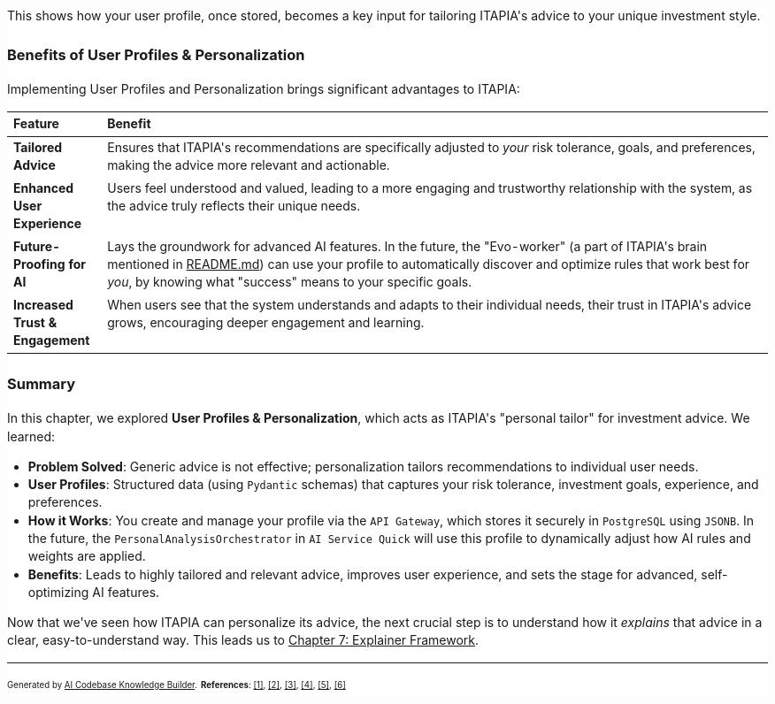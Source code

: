 This shows how your user profile, once stored, becomes a key input for tailoring ITAPIA's advice to your unique investment style.

### Benefits of User Profiles & Personalization

Implementing User Profiles and Personalization brings significant advantages to ITAPIA:

| Feature                   | Benefit                                                                                                                                                                                                               |
| :------------------------ | :-------------------------------------------------------------------------------------------------------------------------------------------------------------------------------------------------------------------- |
| **Tailored Advice**       | Ensures that ITAPIA's recommendations are specifically adjusted to *your* risk tolerance, goals, and preferences, making the advice more relevant and actionable.                                                         |
| **Enhanced User Experience** | Users feel understood and valued, leading to a more engaging and trustworthy relationship with the system, as the advice truly reflects their unique needs.                                                              |
| **Future-Proofing for AI** | Lays the groundwork for advanced AI features. In the future, the "Evo-worker" (a part of ITAPIA's brain mentioned in [README.md](#roadmap)) can use your profile to automatically discover and optimize rules that work best for *you*, by knowing what "success" means to your specific goals. |
| **Increased Trust & Engagement** | When users see that the system understands and adapts to their individual needs, their trust in ITAPIA's advice grows, encouraging deeper engagement and learning.                                                  |

### Summary

In this chapter, we explored **User Profiles & Personalization**, which acts as ITAPIA's "personal tailor" for investment advice. We learned:

*   **Problem Solved**: Generic advice is not effective; personalization tailors recommendations to individual user needs.
*   **User Profiles**: Structured data (using `Pydantic` schemas) that captures your risk tolerance, investment goals, experience, and preferences.
*   **How it Works**: You create and manage your profile via the `API Gateway`, which stores it securely in `PostgreSQL` using `JSONB`. In the future, the `PersonalAnalysisOrchestrator` in `AI Service Quick` will use this profile to dynamically adjust how AI rules and weights are applied.
*   **Benefits**: Leads to highly tailored and relevant advice, improves user experience, and sets the stage for advanced, self-optimizing AI features.

Now that we've seen how ITAPIA can personalize its advice, the next crucial step is to understand how it *explains* that advice in a clear, easy-to-understand way. This leads us to [Chapter 7: Explainer Framework](07_explainer_framework_.md).

---

<sub><sup>Generated by [AI Codebase Knowledge Builder](https://github.com/The-Pocket/Tutorial-Codebase-Knowledge).</sup></sub> <sub><sup>**References**: [[1]](https://github.com/triet4p/itapia/blob/5d35c08e0ff059435cc497af3e4d25f0eb1eba5c/README.md), [[2]](https://github.com/triet4p/itapia/blob/5d35c08e0ff059435cc497af3e4d25f0eb1eba5c/backend/ai_service_quick/app/personal/orchestrator.py), [[3]](https://github.com/triet4p/itapia/blob/5d35c08e0ff059435cc497af3e4d25f0eb1eba5c/backend/api_gateway/app/api/v1/endpoints/profiles.py), [[4]](https://github.com/triet4p/itapia/blob/5d35c08e0ff059435cc497af3e4d25f0eb1eba5c/backend/api_gateway/app/services/profiles.py), [[5]](https://github.com/triet4p/itapia/blob/5d35c08e0ff059435cc497af3e4d25f0eb1eba5c/backend/shared/itapia_common/schemas/entities/profiles.py), [[6]](https://github.com/triet4p/itapia/blob/5d35c08e0ff059435cc497af3e4d25f0eb1eba5c/doc/public/itapia-mvp-v2.0.md)</sup></sub>
